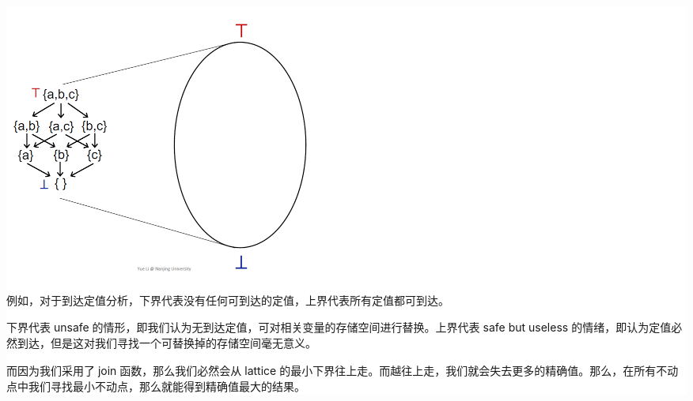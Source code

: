 <img src=".\img\5_6_Data Flow Analysis Foundation\image-20211009185424077.png" alt="image-20211009185424077" style="zoom:50%;" />

例如，对于到达定值分析，下界代表没有任何可到达的定值，上界代表所有定值都可到达。

下界代表 unsafe 的情形，即我们认为无到达定值，可对相关变量的存储空间进行替换。上界代表 safe but useless 的情绪，即认为定值必然到达，但是这对我们寻找一个可替换掉的存储空间毫无意义。

而因为我们采用了 join 函数，那么我们必然会从 lattice 的最小下界往上走。而越往上走，我们就会失去更多的精确值。那么，在所有不动点中我们寻找最小不动点，那么就能得到精确值最大的结果。
